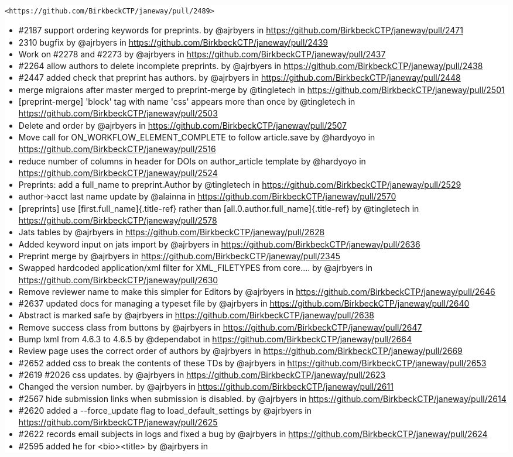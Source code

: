     <https://github.com/BirkbeckCTP/janeway/pull/2489>
-   \#2187 support ordering keywords for preprints. by \@ajrbyers in
    <https://github.com/BirkbeckCTP/janeway/pull/2471>
-   2310 bugfix by \@ajrbyers in
    <https://github.com/BirkbeckCTP/janeway/pull/2439>
-   Work on \#2278 and \#2273 by \@ajrbyers in
    <https://github.com/BirkbeckCTP/janeway/pull/2437>
-   \#2264 allow authors to delete incomplete preprints. by \@ajrbyers
    in <https://github.com/BirkbeckCTP/janeway/pull/2438>
-   \#2447 added check that preprint has authors. by \@ajrbyers in
    <https://github.com/BirkbeckCTP/janeway/pull/2448>
-   merge migraions after master merged to preprint-merge by
    \@tingletech in <https://github.com/BirkbeckCTP/janeway/pull/2501>
-   \[preprint-merge\] \'block\' tag with name \'css\' appears more than
    once by \@tingletech in
    <https://github.com/BirkbeckCTP/janeway/pull/2503>
-   Delete and order by \@ajrbyers in
    <https://github.com/BirkbeckCTP/janeway/pull/2507>
-   Move call for ON\_WORKFLOW\_ELEMENT\_COMPLETE to follow article.save
    by \@hardyoyo in <https://github.com/BirkbeckCTP/janeway/pull/2516>
-   reduce number of columns in header for DOIs on author\_article
    template by \@hardyoyo in
    <https://github.com/BirkbeckCTP/janeway/pull/2524>
-   Preprints: add a full\_name to preprint.Author by \@tingletech in
    <https://github.com/BirkbeckCTP/janeway/pull/2529>
-   author-\>acct last name update by \@alainna in
    <https://github.com/BirkbeckCTP/janeway/pull/2570>
-   \[preprints\] use [first.full\_name]{.title-ref} rather than
    [all.0.author.full\_name]{.title-ref} by \@tingletech in
    <https://github.com/BirkbeckCTP/janeway/pull/2578>
-   Jats tables by \@ajrbyers in
    <https://github.com/BirkbeckCTP/janeway/pull/2628>
-   Added keyword input on jats import by \@ajrbyers in
    <https://github.com/BirkbeckCTP/janeway/pull/2636>
-   Preprint merge by \@ajrbyers in
    <https://github.com/BirkbeckCTP/janeway/pull/2345>
-   Swapped hardcoded application/xml filter for XML\_FILETYPES from
    core.... by \@ajrbyers in
    <https://github.com/BirkbeckCTP/janeway/pull/2630>
-   Remove reviewer name to make this simpler for Editors by \@ajrbyers
    in <https://github.com/BirkbeckCTP/janeway/pull/2646>
-   \#2637 updated docs for managing a typeset file by \@ajrbyers in
    <https://github.com/BirkbeckCTP/janeway/pull/2640>
-   Abstract is marked safe by \@ajrbyers in
    <https://github.com/BirkbeckCTP/janeway/pull/2638>
-   Remove success class from buttons by \@ajrbyers in
    <https://github.com/BirkbeckCTP/janeway/pull/2647>
-   Bump lxml from 4.6.3 to 4.6.5 by \@dependabot in
    <https://github.com/BirkbeckCTP/janeway/pull/2664>
-   Review page uses the correct order of authors by \@ajrbyers in
    <https://github.com/BirkbeckCTP/janeway/pull/2669>
-   \#2652 added css to break the contents of these TDs by \@ajrbyers in
    <https://github.com/BirkbeckCTP/janeway/pull/2653>
-   \#2619 \#2026 css updates. by \@ajrbyers in
    <https://github.com/BirkbeckCTP/janeway/pull/2623>
-   Changed the version number. by \@ajrbyers in
    <https://github.com/BirkbeckCTP/janeway/pull/2611>
-   \#2567 hide submission links when submission is disabled. by
    \@ajrbyers in <https://github.com/BirkbeckCTP/janeway/pull/2614>
-   \#2620 added a \--force\_update flag to load\_default\_settings by
    \@ajrbyers in <https://github.com/BirkbeckCTP/janeway/pull/2625>
-   \#2622 records email subjects in logs and fixed a bug by \@ajrbyers
    in <https://github.com/BirkbeckCTP/janeway/pull/2624>
-   \#2595 added he for \<bio\>\<title\> by \@ajrbyers in